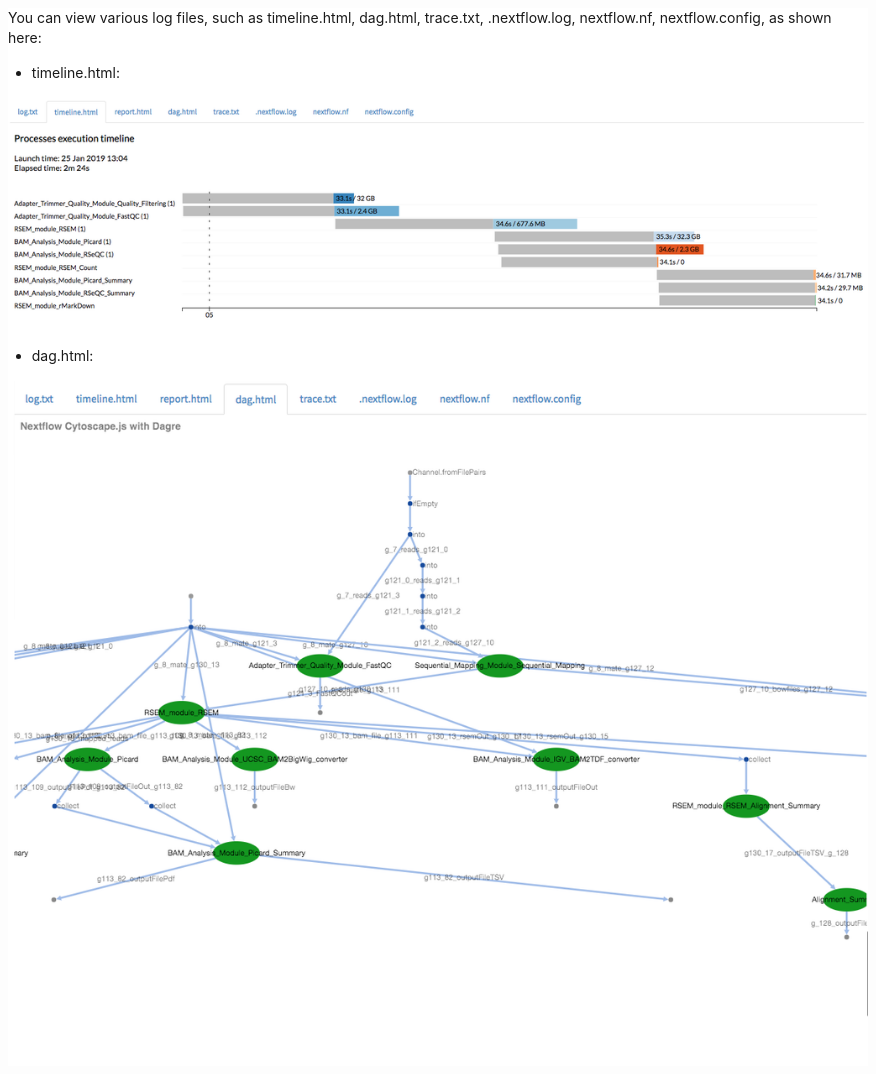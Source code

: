 You can view various log files, such as timeline.html, dag.html,
trace.txt, .nextflow.log, nextflow.nf, nextflow.config, as shown here:

- timeline.html:

![image](../../dolphinNext/dolphinnext_images/timeline.png)

- dag.html:

![image](../../dolphinNext/dolphinnext_images/dag.png)
